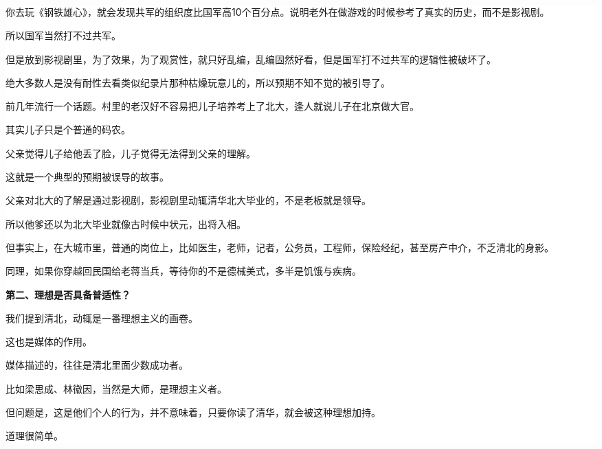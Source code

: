 
你去玩《钢铁雄心》，就会发现共军的组织度比国军高10个百分点。说明老外在做游戏的时候参考了真实的历史，而不是影视剧。

  

所以国军当然打不过共军。

  

但是放到影视剧里，为了效果，为了观赏性，就只好乱编，乱编固然好看，但是国军打不过共军的逻辑性被破坏了。

  

绝大多数人是没有耐性去看类似纪录片那种枯燥玩意儿的，所以预期不知不觉的被引导了。

  

前几年流行一个话题。村里的老汉好不容易把儿子培养考上了北大，逢人就说儿子在北京做大官。

  

其实儿子只是个普通的码农。

  

父亲觉得儿子给他丢了脸，儿子觉得无法得到父亲的理解。

  

这就是一个典型的预期被误导的故事。

  

父亲对北大的了解是通过影视剧，影视剧里动辄清华北大毕业的，不是老板就是领导。

  

所以他爹还以为北大毕业就像古时候中状元，出将入相。

  

但事实上，在大城市里，普通的岗位上，比如医生，老师，记者，公务员，工程师，保险经纪，甚至房产中介，不乏清北的身影。

  

同理，如果你穿越回民国给老蒋当兵，等待你的不是德械美式，多半是饥饿与疾病。  

  

 **第二、理想是否具备普适性？**

  

我们提到清北，动辄是一番理想主义的画卷。

  

这也是媒体的作用。

  

媒体描述的，往往是清北里面少数成功者。

  

比如梁思成、林徽因，当然是大师，是理想主义者。

  

但问题是，这是他们个人的行为，并不意味着，只要你读了清华，就会被这种理想加持。

  

道理很简单。

  
